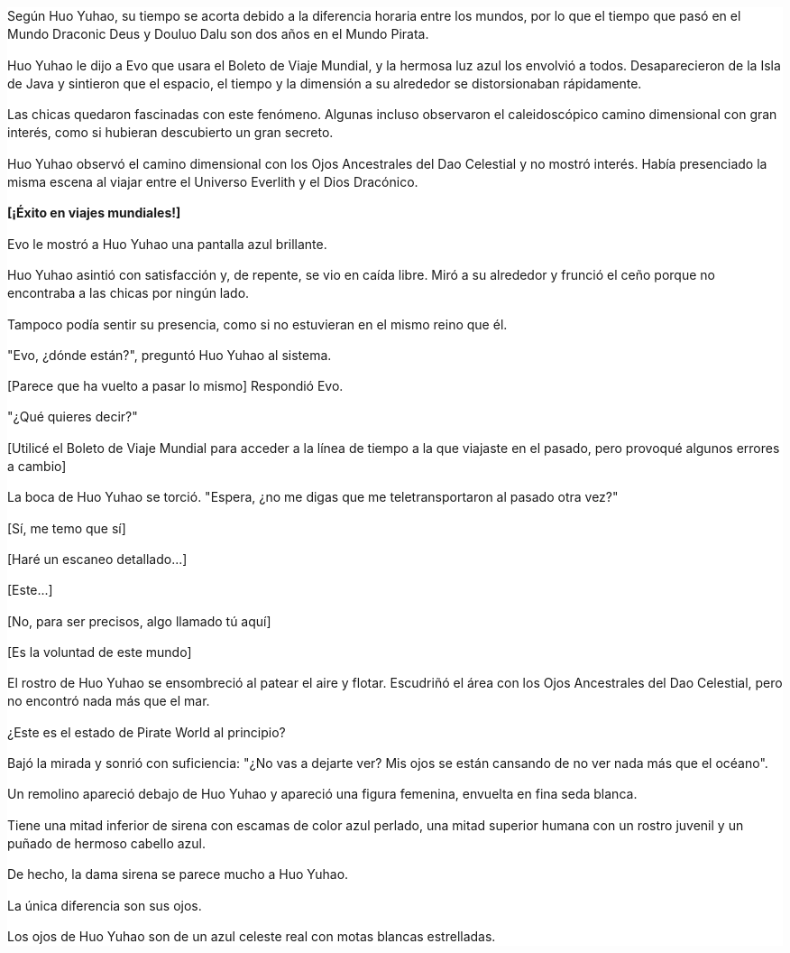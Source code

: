 Según Huo Yuhao, su tiempo se acorta debido a la diferencia horaria entre los mundos, por lo que el tiempo que pasó en el Mundo Draconic Deus y Douluo Dalu son dos años en el Mundo Pirata.

Huo Yuhao le dijo a Evo que usara el Boleto de Viaje Mundial, y la hermosa luz azul los envolvió a todos. Desaparecieron de la Isla de Java y sintieron que el espacio, el tiempo y la dimensión a su alrededor se distorsionaban rápidamente.

Las chicas quedaron fascinadas con este fenómeno. Algunas incluso observaron el caleidoscópico camino dimensional con gran interés, como si hubieran descubierto un gran secreto.

Huo Yuhao observó el camino dimensional con los Ojos Ancestrales del Dao Celestial y no mostró interés. Había presenciado la misma escena al viajar entre el Universo Everlith y el Dios Dracónico.

**[¡Éxito en viajes mundiales!]**

Evo le mostró a Huo Yuhao una pantalla azul brillante.

Huo Yuhao asintió con satisfacción y, de repente, se vio en caída libre. Miró a su alrededor y frunció el ceño porque no encontraba a las chicas por ningún lado.

Tampoco podía sentir su presencia, como si no estuvieran en el mismo reino que él.

"Evo, ¿dónde están?", preguntó Huo Yuhao al sistema.

[Parece que ha vuelto a pasar lo mismo] Respondió Evo.

"¿Qué quieres decir?"

[Utilicé el Boleto de Viaje Mundial para acceder a la línea de tiempo a la que viajaste en el pasado, pero provoqué algunos errores a cambio]

La boca de Huo Yuhao se torció. "Espera, ¿no me digas que me teletransportaron al pasado otra vez?"

[Sí, me temo que sí]

[Haré un escaneo detallado...]

[Este...]

[No, para ser precisos, algo llamado tú aquí]

[Es la voluntad de este mundo]

El rostro de Huo Yuhao se ensombreció al patear el aire y flotar. Escudriñó el área con los Ojos Ancestrales del Dao Celestial, pero no encontró nada más que el mar.

¿Este es el estado de Pirate World al principio?

Bajó la mirada y sonrió con suficiencia: "¿No vas a dejarte ver? Mis ojos se están cansando de no ver nada más que el océano".

Un remolino apareció debajo de Huo Yuhao y apareció una figura femenina, envuelta en fina seda blanca.

Tiene una mitad inferior de sirena con escamas de color azul perlado, una mitad superior humana con un rostro juvenil y un puñado de hermoso cabello azul.

De hecho, la dama sirena se parece mucho a Huo Yuhao.

La única diferencia son sus ojos.

Los ojos de Huo Yuhao son de un azul celeste real con motas blancas estrelladas.
